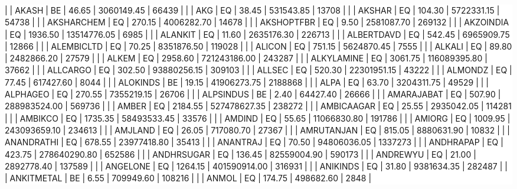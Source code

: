 |  | AKASH | BE | 46.65 | 3060149.45 | 66439 |
|  | AKG | EQ | 38.45 | 531543.85 | 13708 |
|  | AKSHAR | EQ | 104.30 | 5722331.15 | 54738 |
|  | AKSHARCHEM | EQ | 270.15 | 4006282.70 | 14678 |
|  | AKSHOPTFBR | EQ | 9.50 | 2581087.70 | 269132 |
|  | AKZOINDIA | EQ | 1936.50 | 13514776.05 | 6985 |
|  | ALANKIT | EQ | 11.60 | 2635176.30 | 226713 |
|  | ALBERTDAVD | EQ | 542.45 | 6965909.75 | 12866 |
|  | ALEMBICLTD | EQ | 70.25 | 8351876.50 | 119028 |
|  | ALICON | EQ | 751.15 | 5624870.45 | 7555 |
|  | ALKALI | EQ | 89.80 | 2482866.20 | 27579 |
|  | ALKEM | EQ | 2958.60 | 721243186.00 | 243287 |
|  | ALKYLAMINE | EQ | 3061.75 | 116089395.80 | 37662 |
|  | ALLCARGO | EQ | 302.50 | 93880256.15 | 309103 |
|  | ALLSEC | EQ | 520.30 | 22301951.15 | 43222 |
|  | ALMONDZ | EQ | 77.45 | 617427.60 | 8044 |
|  | ALOKINDS | BE | 19.15 | 41906273.75 | 2188868 |
|  | ALPA | EQ | 63.70 | 3204311.75 | 49529 |
|  | ALPHAGEO | EQ | 270.55 | 7355219.15 | 26706 |
|  | ALPSINDUS | BE | 2.40 | 64427.40 | 26666 |
|  | AMARAJABAT | EQ | 507.90 | 288983524.00 | 569736 |
|  | AMBER | EQ | 2184.55 | 527478627.35 | 238272 |
|  | AMBICAAGAR | EQ | 25.55 | 2935042.05 | 114281 |
|  | AMBIKCO | EQ | 1735.35 | 58493533.45 | 33576 |
|  | AMDIND | EQ | 55.65 | 11066830.80 | 191786 |
|  | AMIORG | EQ | 1009.95 | 243093659.10 | 234613 |
|  | AMJLAND | EQ | 26.05 | 717080.70 | 27367 |
|  | AMRUTANJAN | EQ | 815.05 | 8880631.90 | 10832 |
|  | ANANDRATHI | EQ | 678.55 | 23977418.80 | 35413 |
|  | ANANTRAJ | EQ | 70.50 | 94806036.05 | 1337273 |
|  | ANDHRAPAP | EQ | 423.75 | 278640290.80 | 652586 |
|  | ANDHRSUGAR | EQ | 136.45 | 82559004.90 | 590173 |
|  | ANDREWYU | EQ | 21.00 | 2892778.40 | 137589 |
|  | ANGELONE | EQ | 1264.15 | 401590914.00 | 316931 |
|  | ANIKINDS | EQ | 31.80 | 9381634.35 | 282487 |
|  | ANKITMETAL | BE | 6.55 | 709949.60 | 108216 |
|  | ANMOL | EQ | 174.75 | 498682.60 | 2848 |